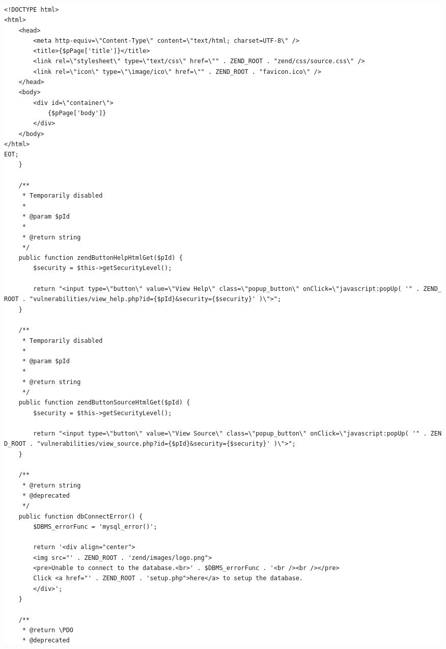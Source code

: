 ```
<!DOCTYPE html>
<html>
    <head>
        <meta http-equiv=\"Content-Type\" content=\"text/html; charset=UTF-8\" />
        <title>{$pPage['title']}</title>
        <link rel=\"stylesheet\" type=\"text/css\" href=\"" . ZEND_ROOT . "zend/css/source.css\" />
        <link rel=\"icon\" type=\"\image/ico\" href=\"" . ZEND_ROOT . "favicon.ico\" />
    </head>
    <body>
        <div id=\"container\">
            {$pPage['body']}
        </div>
    </body>
</html>
EOT;
    }

    /**
     * Temporarily disabled
     *
     * @param $pId
     *
     * @return string
     */
    public function zendButtonHelpHtmlGet($pId) {
        $security = $this->getSecurityLevel();

        return "<input type=\"button\" value=\"View Help\" class=\"popup_button\" onClick=\"javascript:popUp( '" . ZEND_ROOT . "vulnerabilities/view_help.php?id={$pId}&security={$security}' )\">";
    }

    /**
     * Temporarily disabled
     *
     * @param $pId
     *
     * @return string
     */
    public function zendButtonSourceHtmlGet($pId) {
        $security = $this->getSecurityLevel();

        return "<input type=\"button\" value=\"View Source\" class=\"popup_button\" onClick=\"javascript:popUp( '" . ZEND_ROOT . "vulnerabilities/view_source.php?id={$pId}&security={$security}' )\">";
    }

    /**
     * @return string
     * @deprecated
     */
    public function dbConnectError() {
        $DBMS_errorFunc = 'mysql_error()';

        return '<div align="center">
        <img src="' . ZEND_ROOT . 'zend/images/logo.png">
        <pre>Unable to connect to the database.<br>' . $DBMS_errorFunc . '<br /><br /></pre>
        Click <a href="' . ZEND_ROOT . 'setup.php">here</a> to setup the database.
        </div>';
    }

    /**
     * @return \PDO
     * @deprecated
```